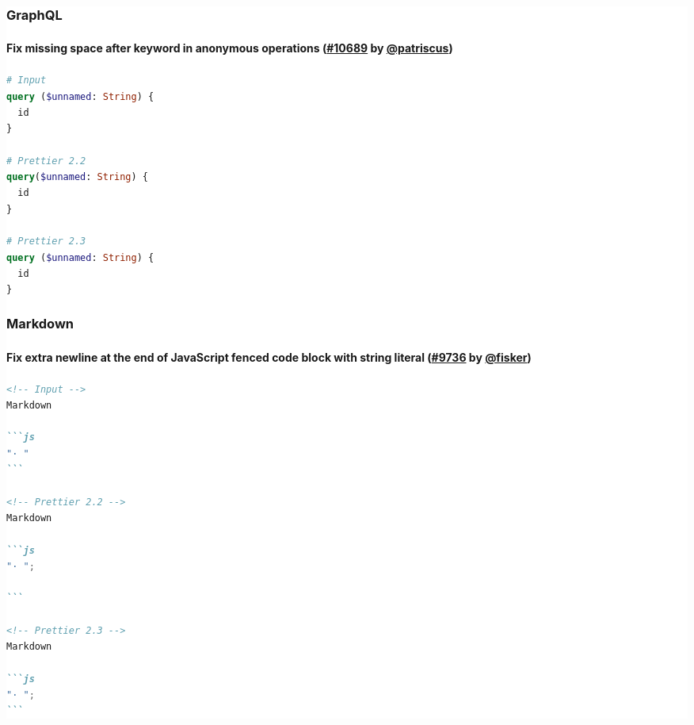 ### GraphQL

#### Fix missing space after keyword in anonymous operations ([#10689](https://github.com/prettier/prettier/pull/10689) by [@patriscus](https://github.com/patriscus))


```graphql
# Input
query ($unnamed: String) {
  id
}

# Prettier 2.2
query($unnamed: String) {
  id
}

# Prettier 2.3
query ($unnamed: String) {
  id
}
```

### Markdown

#### Fix extra newline at the end of JavaScript fenced code block with string literal ([#9736](https://github.com/prettier/prettier/pull/9736) by [@fisker](https://github.com/fisker))


````markdown
<!-- Input -->
Markdown

```js
"· "
```

<!-- Prettier 2.2 -->
Markdown

```js
"· ";

```

<!-- Prettier 2.3 -->
Markdown

```js
"· ";
```
````
